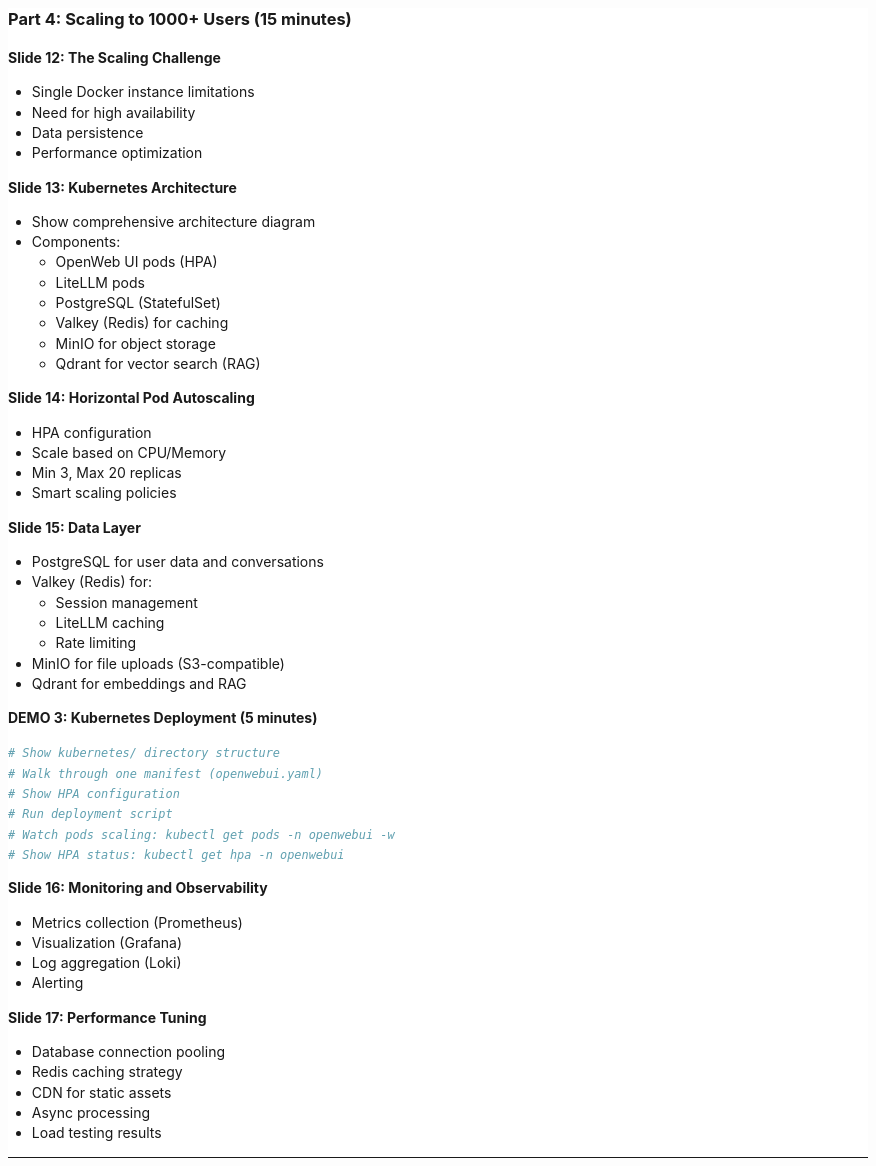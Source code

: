 
### Part 4: Scaling to 1000+ Users (15 minutes)

**Slide 12: The Scaling Challenge**
- Single Docker instance limitations
- Need for high availability
- Data persistence
- Performance optimization

**Slide 13: Kubernetes Architecture**
- Show comprehensive architecture diagram
- Components:
  - OpenWeb UI pods (HPA)
  - LiteLLM pods
  - PostgreSQL (StatefulSet)
  - Valkey (Redis) for caching
  - MinIO for object storage
  - Qdrant for vector search (RAG)

**Slide 14: Horizontal Pod Autoscaling**
- HPA configuration
- Scale based on CPU/Memory
- Min 3, Max 20 replicas
- Smart scaling policies

**Slide 15: Data Layer**
- PostgreSQL for user data and conversations
- Valkey (Redis) for:
  - Session management
  - LiteLLM caching
  - Rate limiting
- MinIO for file uploads (S3-compatible)
- Qdrant for embeddings and RAG

**DEMO 3: Kubernetes Deployment (5 minutes)**
```bash
# Show kubernetes/ directory structure
# Walk through one manifest (openwebui.yaml)
# Show HPA configuration
# Run deployment script
# Watch pods scaling: kubectl get pods -n openwebui -w
# Show HPA status: kubectl get hpa -n openwebui
```

**Slide 16: Monitoring and Observability**
- Metrics collection (Prometheus)
- Visualization (Grafana)
- Log aggregation (Loki)
- Alerting

**Slide 17: Performance Tuning**
- Database connection pooling
- Redis caching strategy
- CDN for static assets
- Async processing
- Load testing results

---
